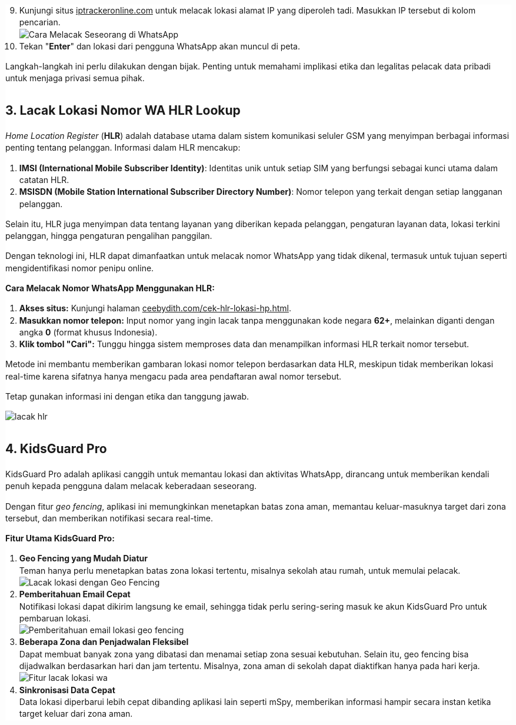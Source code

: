 9. Kunjungi situs [iptrackeronline.com](https://www.iptrackeronline.com/) untuk melacak lokasi alamat IP yang diperoleh tadi. Masukkan IP tersebut di kolom pencarian.\
   ![Cara Melacak Seseorang di WhatsApp](/2021/09/28/3212-lacak-lokasi-ip.png)
10. Tekan "**Enter**" dan lokasi dari pengguna WhatsApp akan muncul di peta.

Langkah-langkah ini perlu dilakukan dengan bijak. Penting untuk memahami implikasi etika dan legalitas pelacak data pribadi untuk menjaga privasi semua pihak.

## 3. Lacak Lokasi Nomor WA HLR Lookup

*Home Location Register* (**HLR**) adalah database utama dalam sistem komunikasi seluler GSM yang menyimpan berbagai informasi penting tentang pelanggan. Informasi dalam HLR mencakup:

1. **IMSI (International Mobile Subscriber Identity)**: Identitas unik untuk setiap SIM yang berfungsi sebagai kunci utama dalam catatan HLR.
2. **MSISDN (Mobile Station International Subscriber Directory Number)**: Nomor telepon yang terkait dengan setiap langganan pelanggan.

Selain itu, HLR juga menyimpan data tentang layanan yang diberikan kepada pelanggan, pengaturan layanan data, lokasi terkini pelanggan, hingga pengaturan pengalihan panggilan.

Dengan teknologi ini, HLR dapat dimanfaatkan untuk melacak nomor WhatsApp yang tidak dikenal, termasuk untuk tujuan seperti mengidentifikasi nomor penipu online.

**Cara Melacak Nomor WhatsApp Menggunakan HLR:**

1. **Akses situs:** Kunjungi halaman [ceebydith.com/cek-hlr-lokasi-hp.html](https://ceebydith.com/cek-hlr-lokasi-hp.html).
2. **Masukkan nomor telepon:** Input nomor yang ingin lacak tanpa menggunakan kode negara **62+**, melainkan diganti dengan angka **0** (format khusus Indonesia).
3. **Klik tombol "Cari":** Tunggu hingga sistem memproses data dan menampilkan informasi HLR terkait nomor tersebut.

Metode ini membantu memberikan gambaran lokasi nomor telepon berdasarkan data HLR, meskipun tidak memberikan lokasi real-time karena sifatnya hanya mengacu pada area pendaftaran awal nomor tersebut.

Tetap gunakan informasi ini dengan etika dan tanggung jawab.

![lacak hlr](/2021/09/28/Lacak-lokasi-HLR.png)

## 4. KidsGuard Pro

KidsGuard Pro adalah aplikasi canggih untuk memantau lokasi dan aktivitas WhatsApp, dirancang untuk memberikan kendali penuh kepada pengguna dalam melacak keberadaan seseorang.

Dengan fitur *geo fencing*, aplikasi ini memungkinkan menetapkan batas zona aman, memantau keluar-masuknya target dari zona tersebut, dan memberikan notifikasi secara real-time.

**Fitur Utama KidsGuard Pro:**

1. **Geo Fencing yang Mudah Diatur**\
   Teman hanya perlu menetapkan batas zona lokasi tertentu, misalnya sekolah atau rumah, untuk memulai pelacak.\
   ![Lacak lokasi dengan Geo Fencing](/2021/09/28/kidsguard-setup-geofence.png)
2. **Pemberitahuan Email Cepat**\
   Notifikasi lokasi dapat dikirim langsung ke email, sehingga tidak perlu sering-sering masuk ke akun KidsGuard Pro untuk pembaruan lokasi.\
   ![Pemberitahuan email lokasi geo fencing](/2021/09/28/kidsguard-geofencing-email-notification.png)
3. **Beberapa Zona dan Penjadwalan Fleksibel**\
   Dapat membuat banyak zona yang dibatasi dan menamai setiap zona sesuai kebutuhan. Selain itu, geo fencing bisa dijadwalkan berdasarkan hari dan jam tertentu. Misalnya, zona aman di sekolah dapat diaktifkan hanya pada hari kerja.\
   ![Fitur lacak lokasi wa](/2021/09/28/kidsguard-jadwal-geofence.png)
4. **Sinkronisasi Data Cepat**\
   Data lokasi diperbarui lebih cepat dibanding aplikasi lain seperti mSpy, memberikan informasi hampir secara instan ketika target keluar dari zona aman.